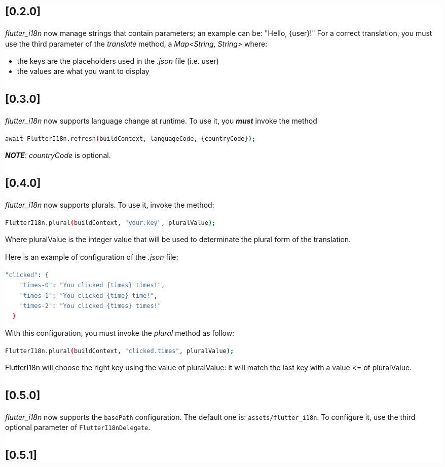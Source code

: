 ## [0.2.0]

*flutter_i18n* now manage strings that contain parameters; an example can be: "Hello, {user}!"
For a correct translation, you must use the third parameter of the *translate* method, a *Map<String, String>* where:
- the keys are the placeholders used in the *.json* file (i.e. user)
- the values are what you want to display

## [0.3.0]

*flutter_i18n* now supports language change at runtime. To use it, you ***must*** invoke the method
```sh
await FlutterI18n.refresh(buildContext, languageCode, {countryCode});
```

***NOTE***: *countryCode* is optional.

## [0.4.0]

*flutter_i18n* now supports plurals. To use it, invoke the method:
```sh
FlutterI18n.plural(buildContext, "your.key", pluralValue);
```

Where pluralValue is the integer value that will be used to determinate the plural form of the translation.

Here is an example of configuration of the *.json* file:

```sh
"clicked": {
    "times-0": "You clicked {times} times!",
    "times-1": "You clicked {time} time!",
    "times-2": "You clicked {times} times!"
  }
```

With this configuration, you must invoke the *plural* method as follow:

```sh
FlutterI18n.plural(buildContext, "clicked.times", pluralValue);
```

FlutterI18n will choose the right key using the value of pluralValue: it will match the last key with a value <= of pluralValue.


## [0.5.0]

*flutter_i18n* now supports the `basePath` configuration.
The default one is: `assets/flutter_i18n`.
To configure it, use the third optional parameter of `FlutterI18nDelegate`.

## [0.5.1]
